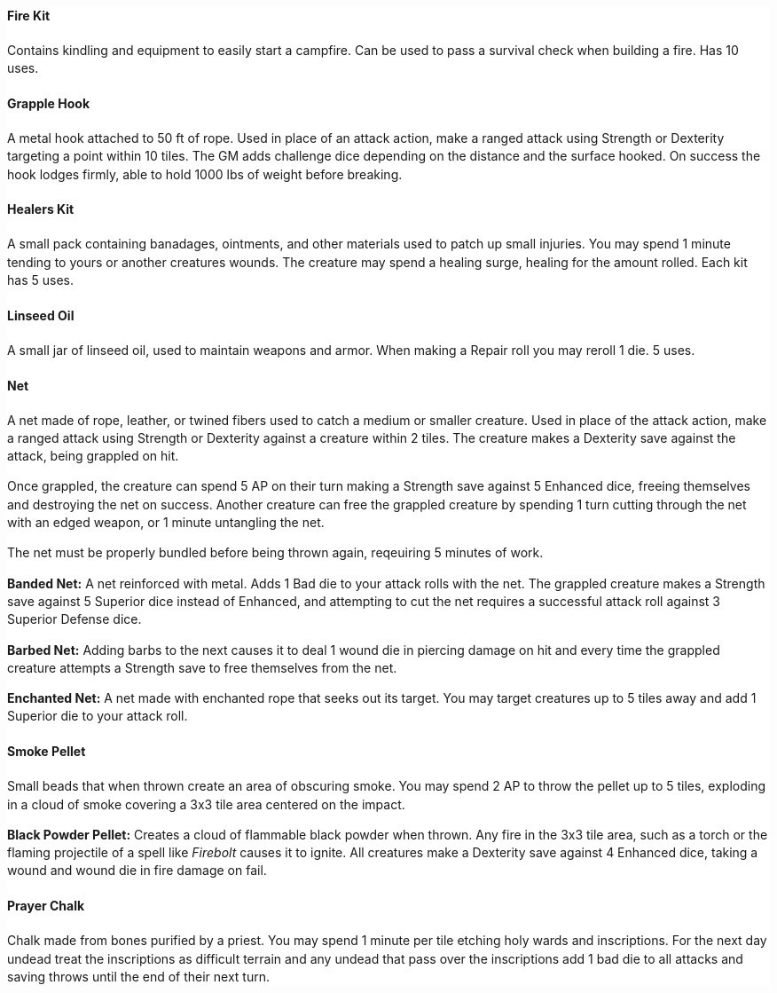 #### Fire Kit
Contains kindling and equipment to easily start a campfire. Can be used to pass a survival check when building a fire. Has 10 uses.

#### Grapple Hook
A metal hook attached to 50 ft of rope. Used in place of an attack action, make a ranged attack using Strength or Dexterity targeting a point within 10 tiles. The GM adds challenge dice depending on the distance and the surface hooked. On success the hook lodges firmly, able to hold 1000 lbs of weight before breaking.

#### Healers Kit
A small pack containing banadages, ointments, and other materials used to patch up small injuries. You may spend 1 minute tending to yours or another creatures wounds. The creature may spend a healing surge, healing for the amount rolled. Each kit has 5 uses.

#### Linseed Oil
A small jar of linseed oil, used to maintain weapons and armor. When making a Repair roll you may reroll 1 die. 5 uses.

#### Net
A net made of rope, leather, or twined fibers used to catch a medium or smaller creature. Used in place of the attack action, make a ranged attack using Strength or Dexterity against a creature within 2 tiles. The creature makes a Dexterity save against the attack, being grappled on hit.

Once grappled, the creature can spend 5 AP on their turn making a Strength save against 5 Enhanced dice, freeing themselves and destroying the net on success. Another creature can free the grappled creature by spending 1 turn cutting through the net with an edged weapon, or 1 minute untangling the net.

The net must be properly bundled before being thrown again, reqeuiring 5 minutes of work.

**Banded Net:** A net reinforced with metal. Adds 1 Bad die to your attack rolls with the net. The grappled creature makes a Strength save against 5 Superior dice instead of Enhanced, and attempting to cut the net requires a successful attack roll against 3 Superior Defense dice.

**Barbed Net:** Adding barbs to the next causes it to deal 1 wound die in piercing damage on hit and every time the grappled creature attempts a Strength save to free themselves from the net.


**Enchanted Net:** A net made with enchanted rope that seeks out its target. You may target creatures up to 5 tiles away and add 1 Superior die to your attack roll.

#### Smoke Pellet
Small beads that when thrown create an area of obscuring smoke. You may spend 2 AP to throw the pellet up to 5 tiles, exploding in a cloud of smoke covering a 3x3 tile area centered on the impact.

**Black Powder Pellet:** Creates a cloud of flammable black powder when thrown. Any fire in the 3x3 tile area, such as a torch or the flaming projectile of a spell like _Firebolt_ causes it to ignite. All creatures make a Dexterity save against 4 Enhanced dice, taking a wound and wound die in fire damage on fail.

#### Prayer Chalk
Chalk made from bones purified by a priest. You may spend 1 minute per tile etching holy wards and inscriptions. For the next day undead treat the inscriptions as difficult terrain and any undead that pass over the inscriptions add 1 bad die to all attacks and saving throws until the end of their next turn.
